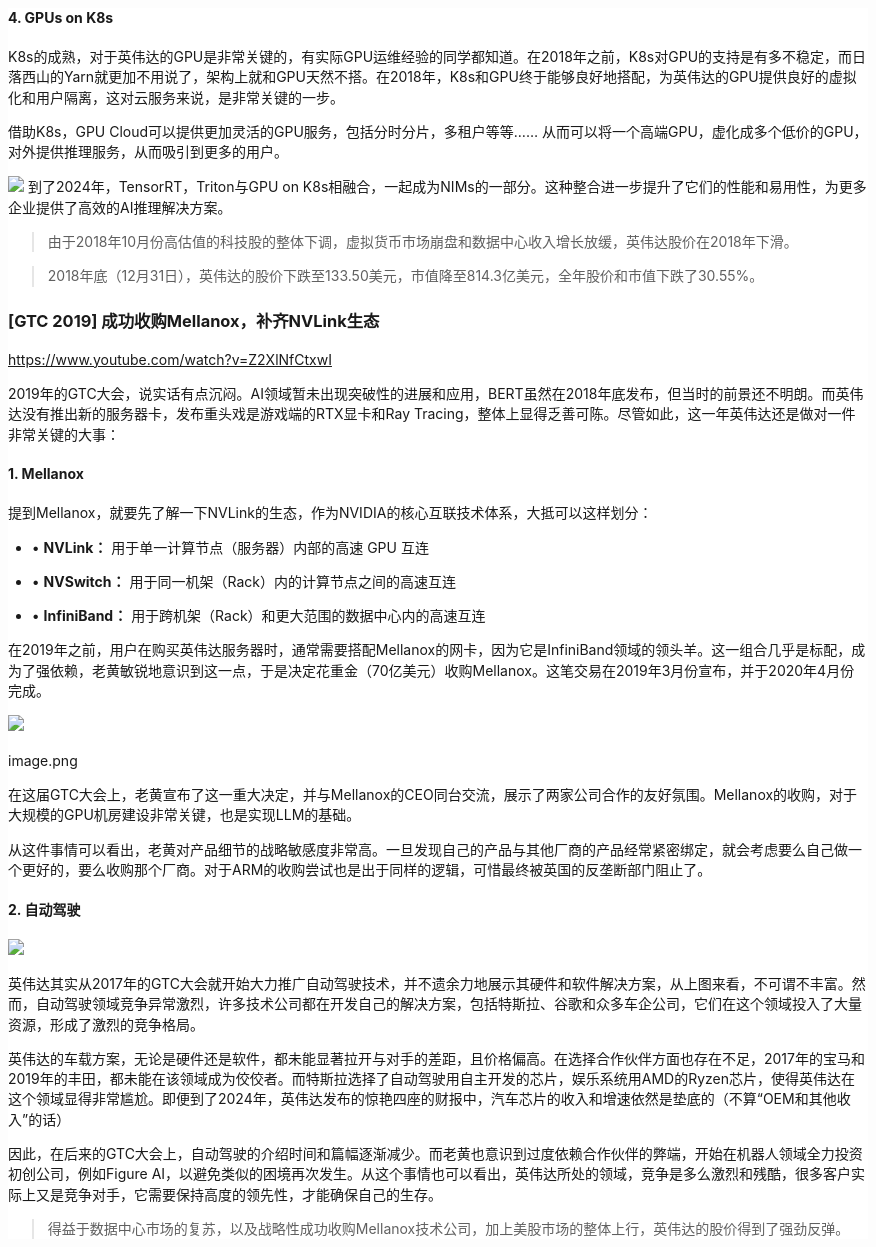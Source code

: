 #### 4\. GPUs on K8s

K8s的成熟，对于英伟达的GPU是非常关键的，有实际GPU运维经验的同学都知道。在2018年之前，K8s对GPU的支持是有多不稳定，而日落西山的Yarn就更加不用说了，架构上就和GPU天然不搭。在2018年，K8s和GPU终于能够良好地搭配，为英伟达的GPU提供良好的虚拟化和用户隔离，这对云服务来说，是非常关键的一步。

借助K8s，GPU Cloud可以提供更加灵活的GPU服务，包括分时分片，多租户等等…… 从而可以将一个高端GPU，虚化成多个低价的GPU，对外提供推理服务，从而吸引到更多的用户。  

![](https://mmbiz.qpic.cn/mmbiz_png/614RnbPwb1ibDkofH0UfokyWDmuXXp04jGXYu5MDmiaEbALXe439UUFniaqmfRPBnuCJhazzicF0poUrJH4t6BKY2g/640?wx_fmt=png)
到了2024年，TensorRT，Triton与GPU on K8s相融合，一起成为NIMs的一部分。这种整合进一步提升了它们的性能和易用性，为更多企业提供了高效的AI推理解决方案。

> 由于2018年10月份高估值的科技股的整体下调，虚拟货币市场崩盘和数据中心收入增长放缓，英伟达股价在2018年下滑。

> 2018年底（12月31日），英伟达的股价下跌至133.50美元，市值降至814.3亿美元，全年股价和市值下跌了30.55%。

### \[GTC 2019\] 成功收购Mellanox，补齐NVLink生态

https://www.youtube.com/watch?v=Z2XlNfCtxwI

2019年的GTC大会，说实话有点沉闷。AI领域暂未出现突破性的进展和应用，BERT虽然在2018年底发布，但当时的前景还不明朗。而英伟达没有推出新的服务器卡，发布重头戏是游戏端的RTX显卡和Ray Tracing，整体上显得乏善可陈。尽管如此，这一年英伟达还是做对一件非常关键的大事：

#### 1\. Mellanox

提到Mellanox，就要先了解一下NVLink的生态，作为NVIDIA的核心互联技术体系，大抵可以这样划分：

*   • **NVLink：** 用于单一计算节点（服务器）内部的高速 GPU 互连
    
*   • **NVSwitch：** 用于同一机架（Rack）内的计算节点之间的高速互连
    
*   • **InfiniBand：** 用于跨机架（Rack）和更大范围的数据中心内的高速互连
    

在2019年之前，用户在购买英伟达服务器时，通常需要搭配Mellanox的网卡，因为它是InfiniBand领域的领头羊。这一组合几乎是标配，成为了强依赖，老黄敏锐地意识到这一点，于是决定花重金（70亿美元）收购Mellanox。这笔交易在2019年3月份宣布，并于2020年4月份完成。

![](https://mmbiz.qpic.cn/mmbiz_png/614RnbPwb1ibDkofH0UfokyWDmuXXp04j1gCL8fHPYbL8vSjcQhB569t7JmrTrMjCoS917h405Wge1wR5Mia5USw/640?wx_fmt=png)

image.png

在这届GTC大会上，老黄宣布了这一重大决定，并与Mellanox的CEO同台交流，展示了两家公司合作的友好氛围。Mellanox的收购，对于大规模的GPU机房建设非常关键，也是实现LLM的基础。

从这件事情可以看出，老黄对产品细节的战略敏感度非常高。一旦发现自己的产品与其他厂商的产品经常紧密绑定，就会考虑要么自己做一个更好的，要么收购那个厂商。对于ARM的收购尝试也是出于同样的逻辑，可惜最终被英国的反垄断部门阻止了。

#### 2\. 自动驾驶

![](https://mmbiz.qpic.cn/mmbiz_png/614RnbPwb1ibDkofH0UfokyWDmuXXp04jsMSCVLKzToColW6Jez9vxTUxquuSOdKcNATeAqiaZQrhUzutZTLsbCQ/640?wx_fmt=png)

  

英伟达其实从2017年的GTC大会就开始大力推广自动驾驶技术，并不遗余力地展示其硬件和软件解决方案，从上图来看，不可谓不丰富。然而，自动驾驶领域竞争异常激烈，许多技术公司都在开发自己的解决方案，包括特斯拉、谷歌和众多车企公司，它们在这个领域投入了大量资源，形成了激烈的竞争格局。

英伟达的车载方案，无论是硬件还是软件，都未能显著拉开与对手的差距，且价格偏高。在选择合作伙伴方面也存在不足，2017年的宝马和2019年的丰田，都未能在该领域成为佼佼者。而特斯拉选择了自动驾驶用自主开发的芯片，娱乐系统用AMD的Ryzen芯片，使得英伟达在这个领域显得非常尴尬。即便到了2024年，英伟达发布的惊艳四座的财报中，汽车芯片的收入和增速依然是垫底的（不算“OEM和其他收入”的话）

因此，在后来的GTC大会上，自动驾驶的介绍时间和篇幅逐渐减少。而老黄也意识到过度依赖合作伙伴的弊端，开始在机器人领域全力投资初创公司，例如Figure AI，以避免类似的困境再次发生。从这个事情也可以看出，英伟达所处的领域，竞争是多么激烈和残酷，很多客户实际上又是竞争对手，它需要保持高度的领先性，才能确保自己的生存。

> 得益于数据中心市场的复苏，以及战略性成功收购Mellanox技术公司，加上美股市场的整体上行，英伟达的股价得到了强劲反弹。
